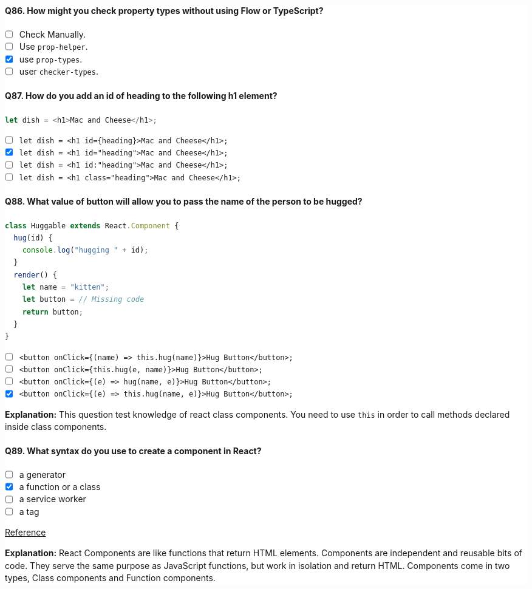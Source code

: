 #### Q86. How might you check property types without using Flow or TypeScript?

- [ ] Check Manually.
- [ ] Use `prop-helper`.
- [x] use `prop-types`.
- [ ] user `checker-types`.

#### Q87. How do you add an id of heading to the following h1 element?

```javascript
let dish = <h1>Mac and Cheese</h1>;
```

- [ ] `let dish = <h1 id={heading}>Mac and Cheese</h1>;`
- [x] `let dish = <h1 id="heading">Mac and Cheese</h1>;`
- [ ] `let dish = <h1 id:"heading">Mac and Cheese</h1>;`
- [ ] `let dish = <h1 class="heading">Mac and Cheese</h1>;`

#### Q88. What value of button will allow you to pass the name of the person to be hugged?

```javascript
class Huggable extends React.Component {
  hug(id) {
    console.log("hugging " + id);
  }
  render() {
    let name = "kitten";
    let button = // Missing code
    return button;
  }
}
```

- [ ] `<button onClick={(name) => this.hug(name)}>Hug Button</button>;`
- [ ] `<button onClick={this.hug(e, name)}>Hug Button</button>;`
- [ ] `<button onClick={(e) => hug(name, e)}>Hug Button</button>;`
- [x] `<button onClick={(e) => this.hug(name, e)}>Hug Button</button>;`

**Explanation:**
This question test knowledge of react class components. You need to use `this` in order to call methods declared inside class components.

#### Q89. What syntax do you use to create a component in React?

- [ ] a generator
- [x] a function or a class
- [ ] a service worker
- [ ] a tag

[Reference](https://reactjs.org/docs/components-and-props.html)

**Explanation:**
React Components are like functions that return HTML elements. Components are independent and reusable bits of code. They serve the same purpose as JavaScript functions, but work in isolation and return HTML. Components come in two types, Class components and Function components.
